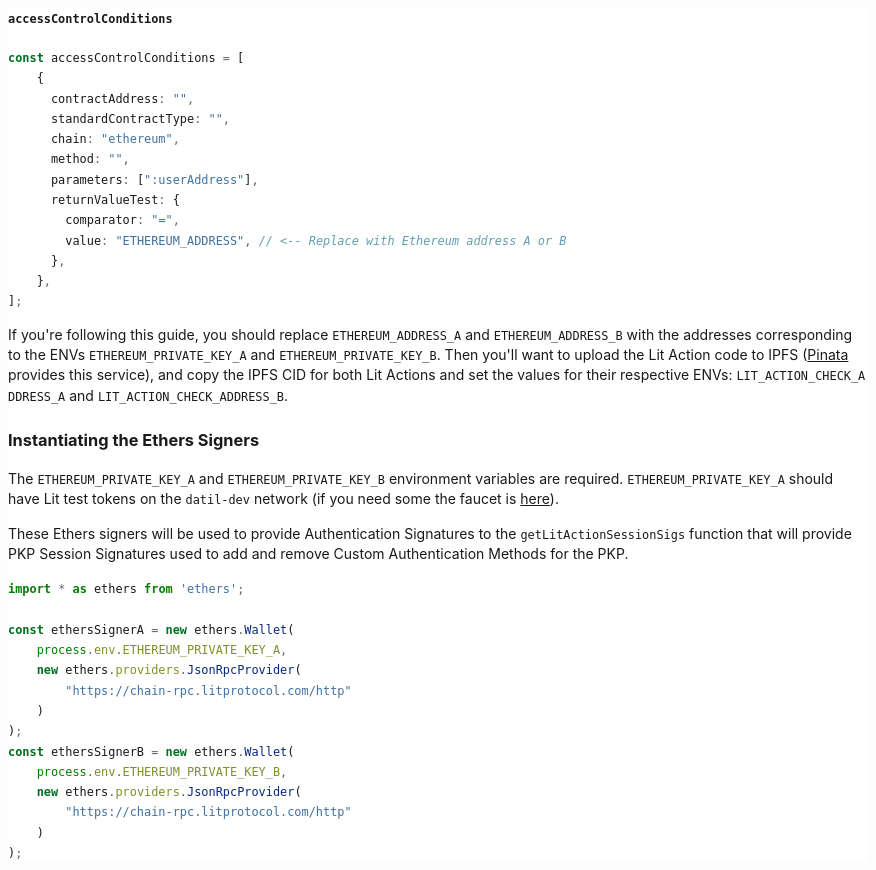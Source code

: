#### `accessControlConditions`

```ts
const accessControlConditions = [
    {
      contractAddress: "",
      standardContractType: "",
      chain: "ethereum",
      method: "",
      parameters: [":userAddress"],
      returnValueTest: {
        comparator: "=",
        value: "ETHEREUM_ADDRESS", // <-- Replace with Ethereum address A or B
      },
    },
];
```

</TabItem>
</Tabs>

If you're following this guide, you should replace `ETHEREUM_ADDRESS_A` and `ETHEREUM_ADDRESS_B` with the addresses corresponding to the ENVs `ETHEREUM_PRIVATE_KEY_A` and `ETHEREUM_PRIVATE_KEY_B`. Then you'll want to upload the Lit Action code to IPFS ([Pinata](https://www.pinata.cloud/) provides this service), and copy the IPFS CID for both Lit Actions and set the values for their respective ENVs: `LIT_ACTION_CHECK_ADDRESS_A` and `LIT_ACTION_CHECK_ADDRESS_B`.

### Instantiating the Ethers Signers

The `ETHEREUM_PRIVATE_KEY_A` and `ETHEREUM_PRIVATE_KEY_B` environment variables are required. `ETHEREUM_PRIVATE_KEY_A` should have Lit test tokens on the `datil-dev` network (if you need some the faucet is [here](https://faucet.litprotocol.com/)).

These Ethers signers will be used to provide Authentication Signatures to the `getLitActionSessionSigs` function that will provide PKP Session Signatures used to add and remove Custom Authentication Methods for the PKP.

```ts
import * as ethers from 'ethers';

const ethersSignerA = new ethers.Wallet(
    process.env.ETHEREUM_PRIVATE_KEY_A,
    new ethers.providers.JsonRpcProvider(
        "https://chain-rpc.litprotocol.com/http"
    )
);
const ethersSignerB = new ethers.Wallet(
    process.env.ETHEREUM_PRIVATE_KEY_B,
    new ethers.providers.JsonRpcProvider(
        "https://chain-rpc.litprotocol.com/http"
    )
);
```
